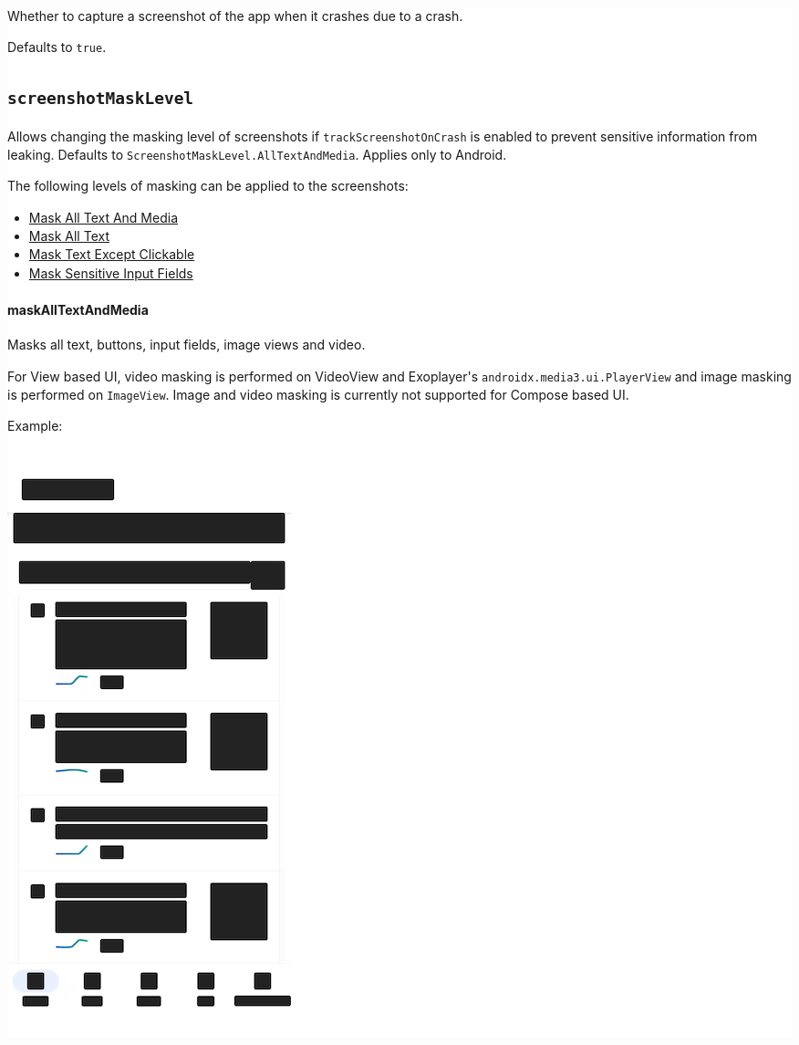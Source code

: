 Whether to capture a screenshot of the app when it crashes due to a crash.

Defaults to `true`.

## `screenshotMaskLevel`

Allows changing the masking level of screenshots if `trackScreenshotOnCrash` is enabled to prevent sensitive
information from leaking. Defaults to `ScreenshotMaskLevel.AllTextAndMedia`. Applies only to Android.

The following levels of masking can be applied to the screenshots:

* [Mask All Text And Media](#maskalltextandmedia)
* [Mask All Text](#maskalltext)
* [Mask Text Except Clickable](#masktextexceptclickable)
* [Mask Sensitive Input Fields](#masksensitiveinputfields)

#### maskAllTextAndMedia

Masks all text, buttons, input fields, image views and video.

For View based UI, video masking is performed on VideoView and Exoplayer's `androidx.media3.ui.PlayerView`
and image masking is performed on `ImageView`. Image and video masking is currently not supported for Compose based UI.

Example:

![Mask All Text And Media](assets/screenshot-mask-all-text-and-media.png)
